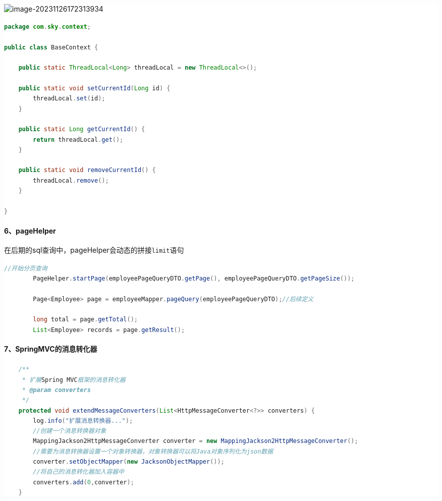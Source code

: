 ![image-20231126172313934](https://gitee.com/sheldon_kkk/typora-image/raw/master/img/202311261723088.png)

```java
package com.sky.context;

public class BaseContext {

    public static ThreadLocal<Long> threadLocal = new ThreadLocal<>();

    public static void setCurrentId(Long id) {
        threadLocal.set(id);
    }

    public static Long getCurrentId() {
        return threadLocal.get();
    }

    public static void removeCurrentId() {
        threadLocal.remove();
    }

}
```

#### 6、pageHelper

在后期的sql查询中，pageHelper会动态的拼接`limit`语句

```java
//开始分页查询
        PageHelper.startPage(employeePageQueryDTO.getPage(), employeePageQueryDTO.getPageSize());

        Page<Employee> page = employeeMapper.pageQuery(employeePageQueryDTO);//后续定义

        long total = page.getTotal();
        List<Employee> records = page.getResult();
```

#### 7、SpringMVC的消息转化器

```java
	/**
     * 扩展Spring MVC框架的消息转化器
     * @param converters
     */
    protected void extendMessageConverters(List<HttpMessageConverter<?>> converters) {
        log.info("扩展消息转换器...");
        //创建一个消息转换器对象
        MappingJackson2HttpMessageConverter converter = new MappingJackson2HttpMessageConverter();
        //需要为消息转换器设置一个对象转换器，对象转换器可以将Java对象序列化为json数据
        converter.setObjectMapper(new JacksonObjectMapper());
        //将自己的消息转化器加入容器中
        converters.add(0,converter);
    }
```
